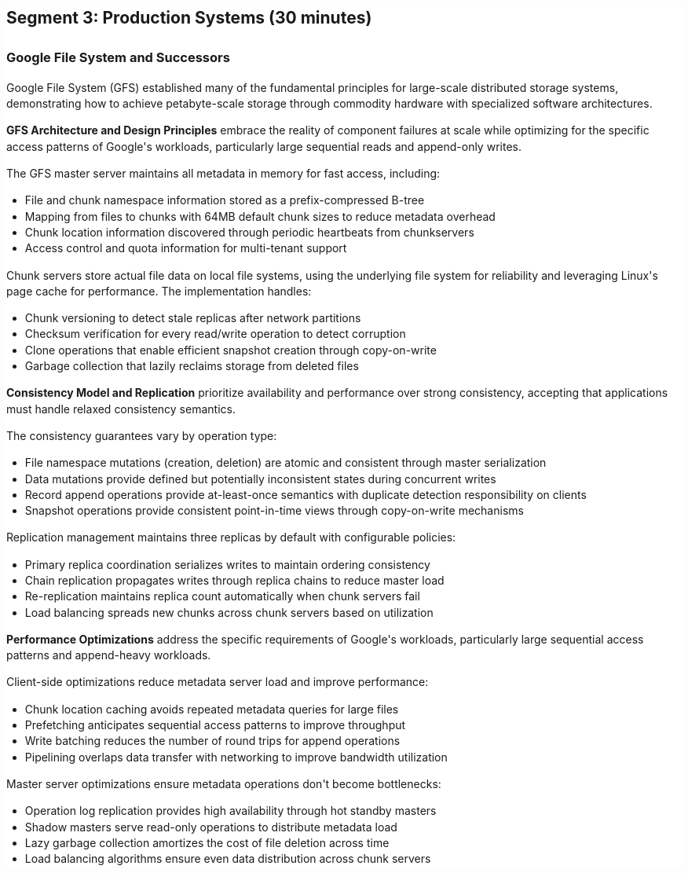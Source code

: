 ## Segment 3: Production Systems (30 minutes)

### Google File System and Successors

Google File System (GFS) established many of the fundamental principles for large-scale distributed storage systems, demonstrating how to achieve petabyte-scale storage through commodity hardware with specialized software architectures.

**GFS Architecture and Design Principles** embrace the reality of component failures at scale while optimizing for the specific access patterns of Google's workloads, particularly large sequential reads and append-only writes.

The GFS master server maintains all metadata in memory for fast access, including:
- File and chunk namespace information stored as a prefix-compressed B-tree
- Mapping from files to chunks with 64MB default chunk sizes to reduce metadata overhead
- Chunk location information discovered through periodic heartbeats from chunkservers
- Access control and quota information for multi-tenant support

Chunk servers store actual file data on local file systems, using the underlying file system for reliability and leveraging Linux's page cache for performance. The implementation handles:
- Chunk versioning to detect stale replicas after network partitions
- Checksum verification for every read/write operation to detect corruption
- Clone operations that enable efficient snapshot creation through copy-on-write
- Garbage collection that lazily reclaims storage from deleted files

**Consistency Model and Replication** prioritize availability and performance over strong consistency, accepting that applications must handle relaxed consistency semantics.

The consistency guarantees vary by operation type:
- File namespace mutations (creation, deletion) are atomic and consistent through master serialization
- Data mutations provide defined but potentially inconsistent states during concurrent writes
- Record append operations provide at-least-once semantics with duplicate detection responsibility on clients
- Snapshot operations provide consistent point-in-time views through copy-on-write mechanisms

Replication management maintains three replicas by default with configurable policies:
- Primary replica coordination serializes writes to maintain ordering consistency
- Chain replication propagates writes through replica chains to reduce master load
- Re-replication maintains replica count automatically when chunk servers fail
- Load balancing spreads new chunks across chunk servers based on utilization

**Performance Optimizations** address the specific requirements of Google's workloads, particularly large sequential access patterns and append-heavy workloads.

Client-side optimizations reduce metadata server load and improve performance:
- Chunk location caching avoids repeated metadata queries for large files
- Prefetching anticipates sequential access patterns to improve throughput
- Write batching reduces the number of round trips for append operations
- Pipelining overlaps data transfer with networking to improve bandwidth utilization

Master server optimizations ensure metadata operations don't become bottlenecks:
- Operation log replication provides high availability through hot standby masters
- Shadow masters serve read-only operations to distribute metadata load
- Lazy garbage collection amortizes the cost of file deletion across time
- Load balancing algorithms ensure even data distribution across chunk servers
